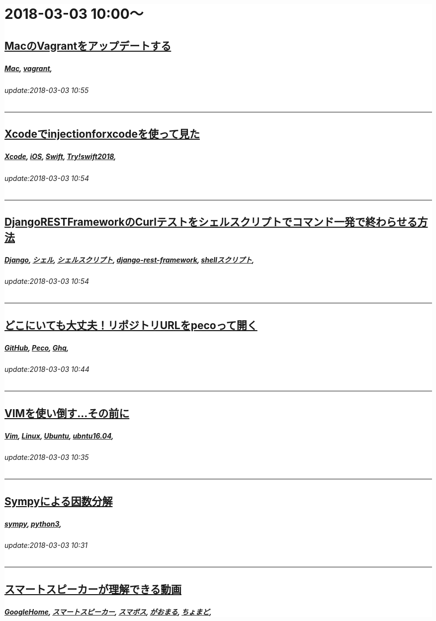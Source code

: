 


# 2018-03-03 10:00～
## [MacのVagrantをアップデートする](https://qiita.com/setouchi/items/dd76906143f7745587b8)
##### [Mac](https://qiita.com/tags/Mac), [vagrant](https://qiita.com/tags/vagrant), 
###### update:2018-03-03 10:55
---
## [Xcodeでinjectionforxcodeを使って見た](https://qiita.com/takusan_009/items/a32c34341ef0d9cb299e)
##### [Xcode](https://qiita.com/tags/Xcode), [iOS](https://qiita.com/tags/iOS), [Swift](https://qiita.com/tags/Swift), [Try!swift2018](https://qiita.com/tags/Try!swift2018), 
###### update:2018-03-03 10:54
---
## [DjangoRESTFrameworkのCurlテストをシェルスクリプトでコマンド一発で終わらせる方法](https://qiita.com/k_mawa82/items/6ad7a62a6c8ee4e73bd4)
##### [Django](https://qiita.com/tags/Django), [シェル](https://qiita.com/tags/シェル), [シェルスクリプト](https://qiita.com/tags/シェルスクリプト), [django-rest-framework](https://qiita.com/tags/django-rest-framework), [shellスクリプト](https://qiita.com/tags/shellスクリプト), 
###### update:2018-03-03 10:54
---
## [どこにいても大丈夫！リポジトリURLをpecoって開く](https://qiita.com/kyoshidajp/items/7d134b375f3769e42b4c)
##### [GitHub](https://qiita.com/tags/GitHub), [Peco](https://qiita.com/tags/Peco), [Ghq](https://qiita.com/tags/Ghq), 
###### update:2018-03-03 10:44
---
## [VIMを使い倒す…その前に](https://qiita.com/hiro_mayo/items/50f768134c5d343b9dee)
##### [Vim](https://qiita.com/tags/Vim), [Linux](https://qiita.com/tags/Linux), [Ubuntu](https://qiita.com/tags/Ubuntu), [ubntu16.04](https://qiita.com/tags/ubntu16.04), 
###### update:2018-03-03 10:35
---
## [Sympyによる因数分解](https://qiita.com/84zero/items/0ae6bd64d2f9a0dca4ea)
##### [sympy](https://qiita.com/tags/sympy), [python3](https://qiita.com/tags/python3), 
###### update:2018-03-03 10:31
---
## [スマートスピーカーが理解できる動画](https://qiita.com/zono_0/items/7a78e4036eae87f92eeb)
##### [GoogleHome](https://qiita.com/tags/GoogleHome), [スマートスピーカー](https://qiita.com/tags/スマートスピーカー), [スマボス](https://qiita.com/tags/スマボス), [がおまる](https://qiita.com/tags/がおまる), [ちょまど](https://qiita.com/tags/ちょまど), 
